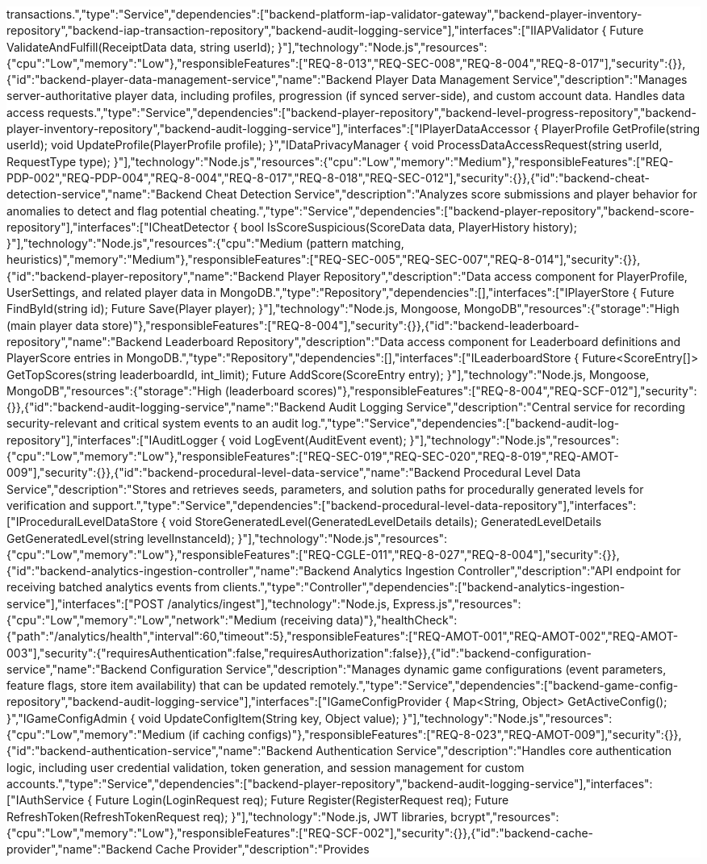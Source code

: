 transactions.","type":"Service","dependencies":["backend-platform-iap-validator-gateway","backend-player-inventory-repository","backend-iap-transaction-repository","backend-audit-logging-service"],"interfaces":["IIAPValidator { Future<ValidationResult> ValidateAndFulfill(ReceiptData data, string userId); }"],"technology":"Node.js","resources":{"cpu":"Low","memory":"Low"},"responsibleFeatures":["REQ-8-013","REQ-SEC-008","REQ-8-004","REQ-8-017"],"security":{}},{"id":"backend-player-data-management-service","name":"Backend Player Data Management Service","description":"Manages server-authoritative player data, including profiles, progression (if synced server-side), and custom account data. Handles data access requests.","type":"Service","dependencies":["backend-player-repository","backend-level-progress-repository","backend-player-inventory-repository","backend-audit-logging-service"],"interfaces":["IPlayerDataAccessor { PlayerProfile GetProfile(string userId); void UpdateProfile(PlayerProfile profile); }","IDataPrivacyManager { void ProcessDataAccessRequest(string userId, RequestType type); }"],"technology":"Node.js","resources":{"cpu":"Low","memory":"Medium"},"responsibleFeatures":["REQ-PDP-002","REQ-PDP-004","REQ-8-004","REQ-8-017","REQ-8-018","REQ-SEC-012"],"security":{}},{"id":"backend-cheat-detection-service","name":"Backend Cheat Detection Service","description":"Analyzes score submissions and player behavior for anomalies to detect and flag potential cheating.","type":"Service","dependencies":["backend-player-repository","backend-score-repository"],"interfaces":["ICheatDetector { bool IsScoreSuspicious(ScoreData data, PlayerHistory history); }"],"technology":"Node.js","resources":{"cpu":"Medium (pattern matching, heuristics)","memory":"Medium"},"responsibleFeatures":["REQ-SEC-005","REQ-SEC-007","REQ-8-014"],"security":{}},{"id":"backend-player-repository","name":"Backend Player Repository","description":"Data access component for PlayerProfile, UserSettings, and related player data in MongoDB.","type":"Repository","dependencies":[],"interfaces":["IPlayerStore { Future<Player> FindById(string id); Future<void> Save(Player player); }"],"technology":"Node.js, Mongoose, MongoDB","resources":{"storage":"High (main player data store)"},"responsibleFeatures":["REQ-8-004"],"security":{}},{"id":"backend-leaderboard-repository","name":"Backend Leaderboard Repository","description":"Data access component for Leaderboard definitions and PlayerScore entries in MongoDB.","type":"Repository","dependencies":[],"interfaces":["ILeaderboardStore { Future<ScoreEntry[]> GetTopScores(string leaderboardId, int_limit); Future<void> AddScore(ScoreEntry entry); }"],"technology":"Node.js, Mongoose, MongoDB","resources":{"storage":"High (leaderboard scores)"},"responsibleFeatures":["REQ-8-004","REQ-SCF-012"],"security":{}},{"id":"backend-audit-logging-service","name":"Backend Audit Logging Service","description":"Central service for recording security-relevant and critical system events to an audit log.","type":"Service","dependencies":["backend-audit-log-repository"],"interfaces":["IAuditLogger { void LogEvent(AuditEvent event); }"],"technology":"Node.js","resources":{"cpu":"Low","memory":"Low"},"responsibleFeatures":["REQ-SEC-019","REQ-SEC-020","REQ-8-019","REQ-AMOT-009"],"security":{}},{"id":"backend-procedural-level-data-service","name":"Backend Procedural Level Data Service","description":"Stores and retrieves seeds, parameters, and solution paths for procedurally generated levels for verification and support.","type":"Service","dependencies":["backend-procedural-level-data-repository"],"interfaces":["IProceduralLevelDataStore { void StoreGeneratedLevel(GeneratedLevelDetails details); GeneratedLevelDetails GetGeneratedLevel(string levelInstanceId); }"],"technology":"Node.js","resources":{"cpu":"Low","memory":"Low"},"responsibleFeatures":["REQ-CGLE-011","REQ-8-027","REQ-8-004"],"security":{}},{"id":"backend-analytics-ingestion-controller","name":"Backend Analytics Ingestion Controller","description":"API endpoint for receiving batched analytics events from clients.","type":"Controller","dependencies":["backend-analytics-ingestion-service"],"interfaces":["POST /analytics/ingest"],"technology":"Node.js, Express.js","resources":{"cpu":"Low","memory":"Low","network":"Medium (receiving data)"},"healthCheck":{"path":"/analytics/health","interval":60,"timeout":5},"responsibleFeatures":["REQ-AMOT-001","REQ-AMOT-002","REQ-AMOT-003"],"security":{"requiresAuthentication":false,"requiresAuthorization":false}},{"id":"backend-configuration-service","name":"Backend Configuration Service","description":"Manages dynamic game configurations (event parameters, feature flags, store item availability) that can be updated remotely.","type":"Service","dependencies":["backend-game-config-repository","backend-audit-logging-service"],"interfaces":["IGameConfigProvider { Map<String, Object> GetActiveConfig(); }","IGameConfigAdmin { void UpdateConfigItem(String key, Object value); }"],"technology":"Node.js","resources":{"cpu":"Low","memory":"Medium (if caching configs)"},"responsibleFeatures":["REQ-8-023","REQ-AMOT-009"],"security":{}},{"id":"backend-authentication-service","name":"Backend Authentication Service","description":"Handles core authentication logic, including user credential validation, token generation, and session management for custom accounts.","type":"Service","dependencies":["backend-player-repository","backend-audit-logging-service"],"interfaces":["IAuthService { Future<AuthResponse> Login(LoginRequest req); Future<AuthResponse> Register(RegisterRequest req); Future<TokenResponse> RefreshToken(RefreshTokenRequest req); }"],"technology":"Node.js, JWT libraries, bcrypt","resources":{"cpu":"Low","memory":"Low"},"responsibleFeatures":["REQ-SCF-002"],"security":{}},{"id":"backend-cache-provider","name":"Backend Cache Provider","description":"Provides